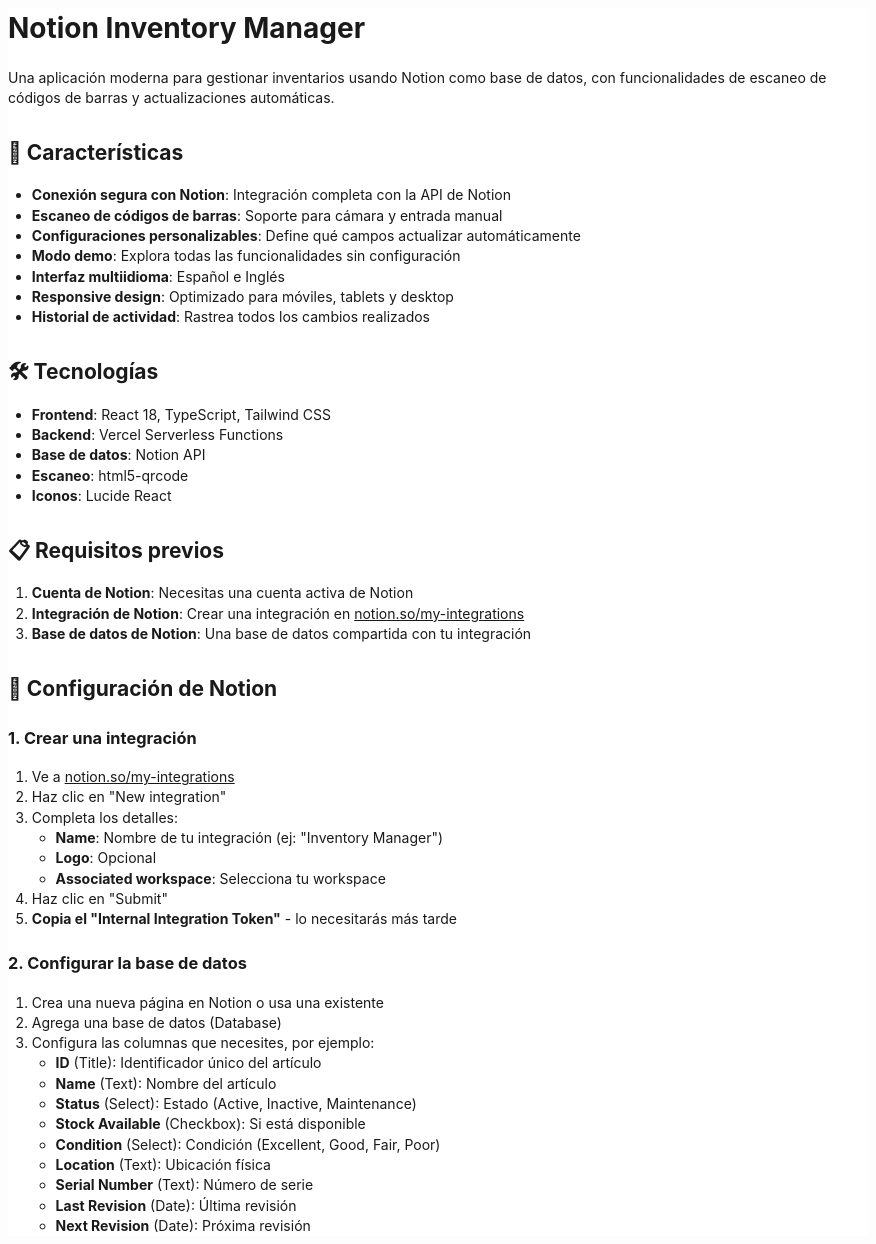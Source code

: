 # Notion Inventory Manager

Una aplicación moderna para gestionar inventarios usando Notion como base de datos, con funcionalidades de escaneo de códigos de barras y actualizaciones automáticas.

## 🚀 Características

- **Conexión segura con Notion**: Integración completa con la API de Notion
- **Escaneo de códigos de barras**: Soporte para cámara y entrada manual
- **Configuraciones personalizables**: Define qué campos actualizar automáticamente
- **Modo demo**: Explora todas las funcionalidades sin configuración
- **Interfaz multiidioma**: Español e Inglés
- **Responsive design**: Optimizado para móviles, tablets y desktop
- **Historial de actividad**: Rastrea todos los cambios realizados

## 🛠️ Tecnologías

- **Frontend**: React 18, TypeScript, Tailwind CSS
- **Backend**: Vercel Serverless Functions
- **Base de datos**: Notion API
- **Escaneo**: html5-qrcode
- **Iconos**: Lucide React

## 📋 Requisitos previos

1. **Cuenta de Notion**: Necesitas una cuenta activa de Notion
2. **Integración de Notion**: Crear una integración en [notion.so/my-integrations](https://www.notion.so/my-integrations)
3. **Base de datos de Notion**: Una base de datos compartida con tu integración

## 🔧 Configuración de Notion

### 1. Crear una integración

1. Ve a [notion.so/my-integrations](https://www.notion.so/my-integrations)
2. Haz clic en "New integration"
3. Completa los detalles:
   - **Name**: Nombre de tu integración (ej: "Inventory Manager")
   - **Logo**: Opcional
   - **Associated workspace**: Selecciona tu workspace
4. Haz clic en "Submit"
5. **Copia el "Internal Integration Token"** - lo necesitarás más tarde

### 2. Configurar la base de datos

1. Crea una nueva página en Notion o usa una existente
2. Agrega una base de datos (Database)
3. Configura las columnas que necesites, por ejemplo:
   - **ID** (Title): Identificador único del artículo
   - **Name** (Text): Nombre del artículo
   - **Status** (Select): Estado (Active, Inactive, Maintenance)
   - **Stock Available** (Checkbox): Si está disponible
   - **Condition** (Select): Condición (Excellent, Good, Fair, Poor)
   - **Location** (Text): Ubicación física
   - **Serial Number** (Text): Número de serie
   - **Last Revision** (Date): Última revisión
   - **Next Revision** (Date): Próxima revisión
